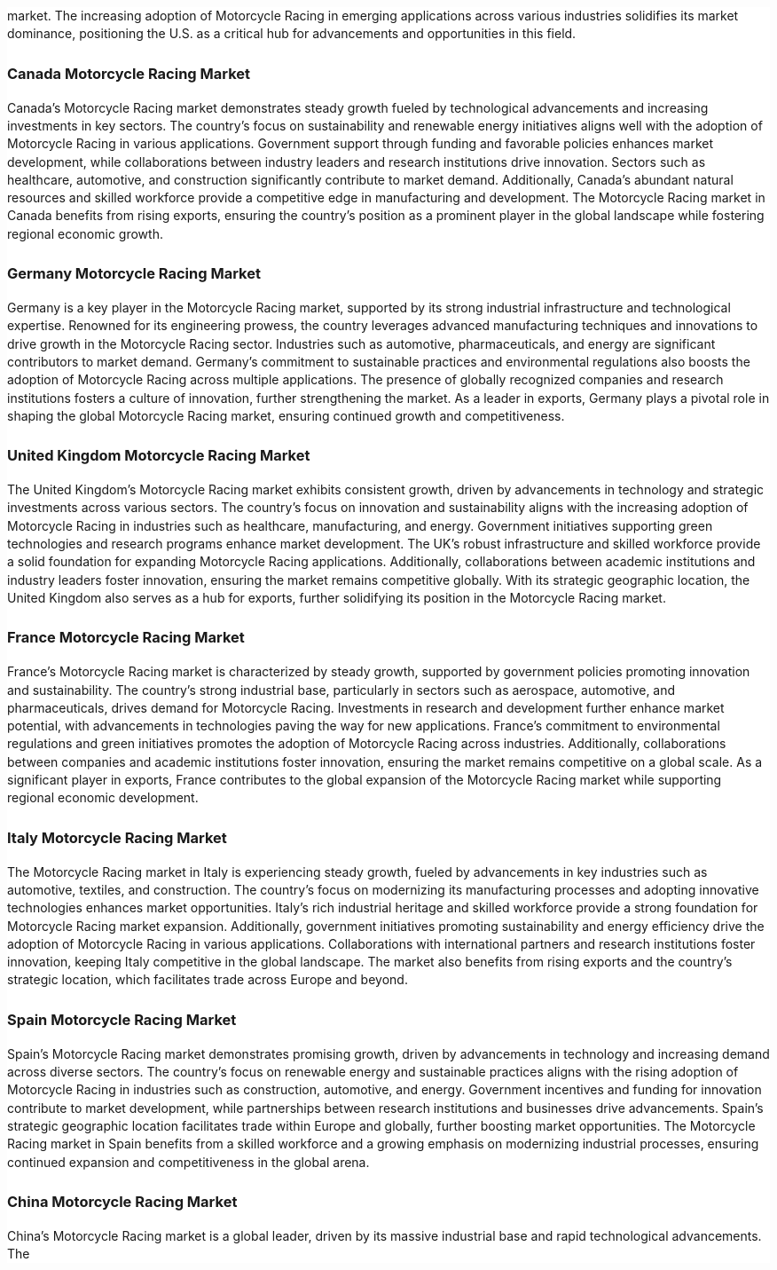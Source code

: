 market. The increasing adoption of Motorcycle Racing in emerging applications across various industries solidifies its market dominance, positioning the U.S. as a critical hub for advancements and opportunities in this field.</p><h3>Canada Motorcycle Racing Market</h3><p>Canada&rsquo;s Motorcycle Racing market demonstrates steady growth fueled by technological advancements and increasing investments in key sectors. The country&rsquo;s focus on sustainability and renewable energy initiatives aligns well with the adoption of Motorcycle Racing in various applications. Government support through funding and favorable policies enhances market development, while collaborations between industry leaders and research institutions drive innovation. Sectors such as healthcare, automotive, and construction significantly contribute to market demand. Additionally, Canada&rsquo;s abundant natural resources and skilled workforce provide a competitive edge in manufacturing and development. The Motorcycle Racing market in Canada benefits from rising exports, ensuring the country&rsquo;s position as a prominent player in the global landscape while fostering regional economic growth.</p><h3>Germany Motorcycle Racing Market</h3><p>Germany is a key player in the Motorcycle Racing market, supported by its strong industrial infrastructure and technological expertise. Renowned for its engineering prowess, the country leverages advanced manufacturing techniques and innovations to drive growth in the Motorcycle Racing sector. Industries such as automotive, pharmaceuticals, and energy are significant contributors to market demand. Germany&rsquo;s commitment to sustainable practices and environmental regulations also boosts the adoption of Motorcycle Racing across multiple applications. The presence of globally recognized companies and research institutions fosters a culture of innovation, further strengthening the market. As a leader in exports, Germany plays a pivotal role in shaping the global Motorcycle Racing market, ensuring continued growth and competitiveness.</p><h3>United Kingdom Motorcycle Racing Market</h3><p>The United Kingdom&rsquo;s Motorcycle Racing market exhibits consistent growth, driven by advancements in technology and strategic investments across various sectors. The country&rsquo;s focus on innovation and sustainability aligns with the increasing adoption of Motorcycle Racing in industries such as healthcare, manufacturing, and energy. Government initiatives supporting green technologies and research programs enhance market development. The UK&rsquo;s robust infrastructure and skilled workforce provide a solid foundation for expanding Motorcycle Racing applications. Additionally, collaborations between academic institutions and industry leaders foster innovation, ensuring the market remains competitive globally. With its strategic geographic location, the United Kingdom also serves as a hub for exports, further solidifying its position in the Motorcycle Racing market.</p><h3>France Motorcycle Racing Market</h3><p>France&rsquo;s Motorcycle Racing market is characterized by steady growth, supported by government policies promoting innovation and sustainability. The country&rsquo;s strong industrial base, particularly in sectors such as aerospace, automotive, and pharmaceuticals, drives demand for Motorcycle Racing. Investments in research and development further enhance market potential, with advancements in technologies paving the way for new applications. France&rsquo;s commitment to environmental regulations and green initiatives promotes the adoption of Motorcycle Racing across industries. Additionally, collaborations between companies and academic institutions foster innovation, ensuring the market remains competitive on a global scale. As a significant player in exports, France contributes to the global expansion of the Motorcycle Racing market while supporting regional economic development.</p><h3>Italy Motorcycle Racing Market</h3><p>The Motorcycle Racing market in Italy is experiencing steady growth, fueled by advancements in key industries such as automotive, textiles, and construction. The country&rsquo;s focus on modernizing its manufacturing processes and adopting innovative technologies enhances market opportunities. Italy&rsquo;s rich industrial heritage and skilled workforce provide a strong foundation for Motorcycle Racing market expansion. Additionally, government initiatives promoting sustainability and energy efficiency drive the adoption of Motorcycle Racing in various applications. Collaborations with international partners and research institutions foster innovation, keeping Italy competitive in the global landscape. The market also benefits from rising exports and the country&rsquo;s strategic location, which facilitates trade across Europe and beyond.</p><h3>Spain Motorcycle Racing Market</h3><p>Spain&rsquo;s Motorcycle Racing market demonstrates promising growth, driven by advancements in technology and increasing demand across diverse sectors. The country&rsquo;s focus on renewable energy and sustainable practices aligns with the rising adoption of Motorcycle Racing in industries such as construction, automotive, and energy. Government incentives and funding for innovation contribute to market development, while partnerships between research institutions and businesses drive advancements. Spain&rsquo;s strategic geographic location facilitates trade within Europe and globally, further boosting market opportunities. The Motorcycle Racing market in Spain benefits from a skilled workforce and a growing emphasis on modernizing industrial processes, ensuring continued expansion and competitiveness in the global arena.</p><h3>China Motorcycle Racing Market</h3><p>China&rsquo;s Motorcycle Racing market is a global leader, driven by its massive industrial base and rapid technological advancements. The